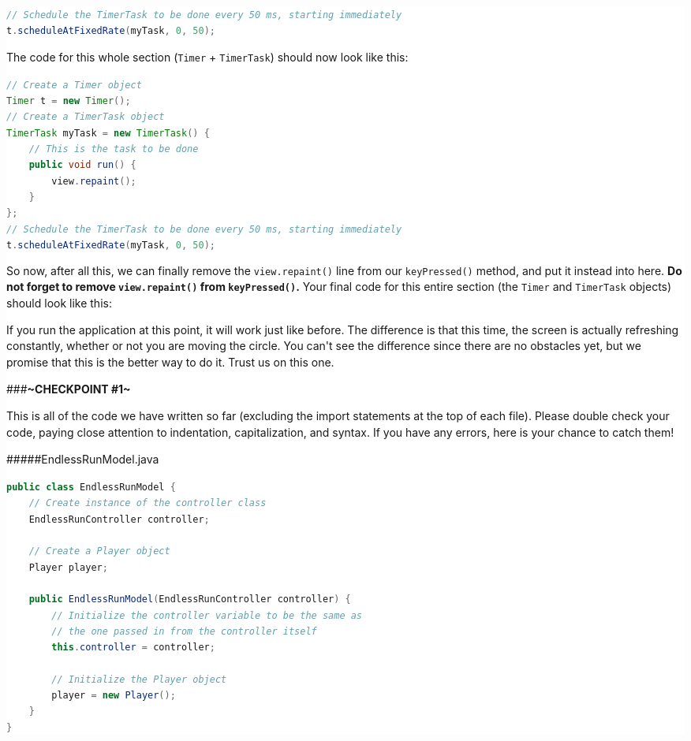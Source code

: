 ```java
// Schedule the TimerTask to be done every 50 ms, starting immediately
t.scheduleAtFixedRate(myTask, 0, 50);
```

The code for this whole section (`Timer` + `TimerTask`) should now look like this:

```java
// Create a Timer object
Timer t = new Timer();
// Create a TimerTask object
TimerTask myTask = new TimerTask() {
    // This is the task to be done
    public void run() {
        view.repaint();
    }
};
// Schedule the TimerTask to be done every 50 ms, starting immediately
t.scheduleAtFixedRate(myTask, 0, 50);
```

So now, after all this, we can finally remove the `view.repaint()` line from our `keyPressed()` method, and put it instead into here. **Do not forget to remove `view.repaint()` from `keyPressed()`.** Your final code for this entire section (the `Timer` and `TimerTask` objects) should look like this:

If you run the application at this point, it will work just like before. The difference is that this time, the screen is actually refreshing constantly, whether or not you are moving the circle. You can't see the difference since there are no obstacles yet, but we promise that this is the better way to do it. Trust us on this one.

###**~CHECKPOINT #1~**

This is all of the code we have written so far (excluding the import statements at the top of each file). Please double check your code, paying close attention to indentation, capitalization, and syntax. If you have any errors, here is your chance to catch them!

#####EndlessRunModel.java

```java
public class EndlessRunModel {
    // Create instance of the controller class
    EndlessRunController controller;
    
    // Create a Player object
    Player player;

    public EndlessRunModel(EndlessRunController controller) {
        // Initialize the controller variable to be the same as
        // the one passed in from the controller itself
        this.controller = controller;
        
        // Initialize the Player object
        player = new Player();
    }
}
```

